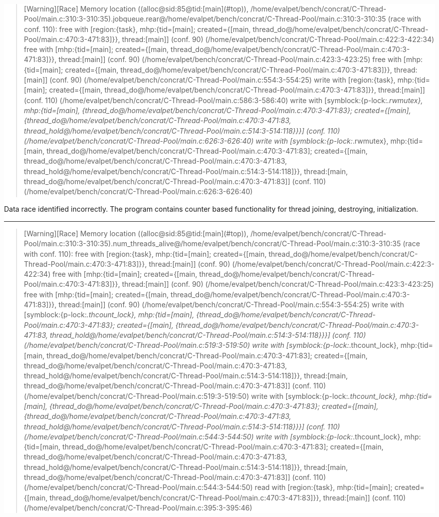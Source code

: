 >[Warning][Race] Memory location ((alloc@sid:85@tid:\[main](#top)), /home/evalpet/bench/concrat/C-Thread-Pool/main.c:310:3-310:35).jobqueue.rear@/home/evalpet/bench/concrat/C-Thread-Pool/main.c:310:3-310:35 (race with conf. 110):
  free with [region:{task},
           mhp:{tid=[main]; created={[main, thread_do@/home/evalpet/bench/concrat/C-Thread-Pool/main.c:470:3-471:83]}}, thread:[main]] (conf. 90) (/home/evalpet/bench/concrat/C-Thread-Pool/main.c:422:3-422:34)
  free with [mhp:{tid=[main]; created={[main, thread_do@/home/evalpet/bench/concrat/C-Thread-Pool/main.c:470:3-471:83]}}, thread:[main]] (conf. 90) (/home/evalpet/bench/concrat/C-Thread-Pool/main.c:423:3-423:25)
  free with [mhp:{tid=[main]; created={[main, thread_do@/home/evalpet/bench/concrat/C-Thread-Pool/main.c:470:3-471:83]}}, thread:[main]] (conf. 90) (/home/evalpet/bench/concrat/C-Thread-Pool/main.c:554:3-554:25)
  write with [region:{task}, mhp:{tid=[main]; created={[main, thread_do@/home/evalpet/bench/concrat/C-Thread-Pool/main.c:470:3-471:83]}}, thread:[main]] (conf. 110) (/home/evalpet/bench/concrat/C-Thread-Pool/main.c:586:3-586:40)
  write with [symblock:{p-lock:*.rwmutex}, mhp:{tid=[main], {thread_do@/home/evalpet/bench/concrat/C-Thread-Pool/main.c:470:3-471:83}; created={[main], {thread_do@/home/evalpet/bench/concrat/C-Thread-Pool/main.c:470:3-471:83, thread_hold@/home/evalpet/bench/concrat/C-Thread-Pool/main.c:514:3-514:118}}}] (conf. 110) (/home/evalpet/bench/concrat/C-Thread-Pool/main.c:626:3-626:40)
  write with [symblock:{p-lock:*.rwmutex}, mhp:{tid=[main, thread_do@/home/evalpet/bench/concrat/C-Thread-Pool/main.c:470:3-471:83]; created={[main, thread_do@/home/evalpet/bench/concrat/C-Thread-Pool/main.c:470:3-471:83, thread_hold@/home/evalpet/bench/concrat/C-Thread-Pool/main.c:514:3-514:118]}}, thread:[main, thread_do@/home/evalpet/bench/concrat/C-Thread-Pool/main.c:470:3-471:83]] (conf. 110) (/home/evalpet/bench/concrat/C-Thread-Pool/main.c:626:3-626:40)

Data race identified incorrectly. The program contains counter based functionality for thread joining, destroying, initialization.

---

>[Warning][Race] Memory location ((alloc@sid:85@tid:\[main](#top)), /home/evalpet/bench/concrat/C-Thread-Pool/main.c:310:3-310:35).num_threads_alive@/home/evalpet/bench/concrat/C-Thread-Pool/main.c:310:3-310:35 (race with conf. 110):
  free with [region:{task}, mhp:{tid=[main]; created={[main, thread_do@/home/evalpet/bench/concrat/C-Thread-Pool/main.c:470:3-471:83]}}, thread:[main]] (conf. 90) (/home/evalpet/bench/concrat/C-Thread-Pool/main.c:422:3-422:34)
  free with [mhp:{tid=[main]; created={[main, thread_do@/home/evalpet/bench/concrat/C-Thread-Pool/main.c:470:3-471:83]}}, thread:[main]] (conf. 90) (/home/evalpet/bench/concrat/C-Thread-Pool/main.c:423:3-423:25)
  free with [mhp:{tid=[main]; created={[main, thread_do@/home/evalpet/bench/concrat/C-Thread-Pool/main.c:470:3-471:83]}}, thread:[main]] (conf. 90) (/home/evalpet/bench/concrat/C-Thread-Pool/main.c:554:3-554:25)
  write with [symblock:{p-lock:*.thcount_lock}, mhp:{tid=[main], {thread_do@/home/evalpet/bench/concrat/C-Thread-Pool/main.c:470:3-471:83}; created={[main], {thread_do@/home/evalpet/bench/concrat/C-Thread-Pool/main.c:470:3-471:83, thread_hold@/home/evalpet/bench/concrat/C-Thread-Pool/main.c:514:3-514:118}}}] (conf. 110) (/home/evalpet/bench/concrat/C-Thread-Pool/main.c:519:3-519:50)
  write with [symblock:{p-lock:*.thcount_lock}, mhp:{tid=[main, thread_do@/home/evalpet/bench/concrat/C-Thread-Pool/main.c:470:3-471:83]; created={[main, thread_do@/home/evalpet/bench/concrat/C-Thread-Pool/main.c:470:3-471:83, thread_hold@/home/evalpet/bench/concrat/C-Thread-Pool/main.c:514:3-514:118]}}, thread:[main, thread_do@/home/evalpet/bench/concrat/C-Thread-Pool/main.c:470:3-471:83]] (conf. 110) (/home/evalpet/bench/concrat/C-Thread-Pool/main.c:519:3-519:50)
  write with [symblock:{p-lock:*.thcount_lock}, mhp:{tid=[main], {thread_do@/home/evalpet/bench/concrat/C-Thread-Pool/main.c:470:3-471:83}; created={[main], {thread_do@/home/evalpet/bench/concrat/C-Thread-Pool/main.c:470:3-471:83, thread_hold@/home/evalpet/bench/concrat/C-Thread-Pool/main.c:514:3-514:118}}}] (conf. 110) (/home/evalpet/bench/concrat/C-Thread-Pool/main.c:544:3-544:50)
  write with [symblock:{p-lock:*.thcount_lock}, mhp:{tid=[main, thread_do@/home/evalpet/bench/concrat/C-Thread-Pool/main.c:470:3-471:83]; created={[main, thread_do@/home/evalpet/bench/concrat/C-Thread-Pool/main.c:470:3-471:83, thread_hold@/home/evalpet/bench/concrat/C-Thread-Pool/main.c:514:3-514:118]}}, thread:[main, thread_do@/home/evalpet/bench/concrat/C-Thread-Pool/main.c:470:3-471:83]] (conf. 110) (/home/evalpet/bench/concrat/C-Thread-Pool/main.c:544:3-544:50)
  read with [region:{task}, mhp:{tid=[main]; created={[main, thread_do@/home/evalpet/bench/concrat/C-Thread-Pool/main.c:470:3-471:83]}}, thread:[main]] (conf. 110) (/home/evalpet/bench/concrat/C-Thread-Pool/main.c:395:3-395:46)